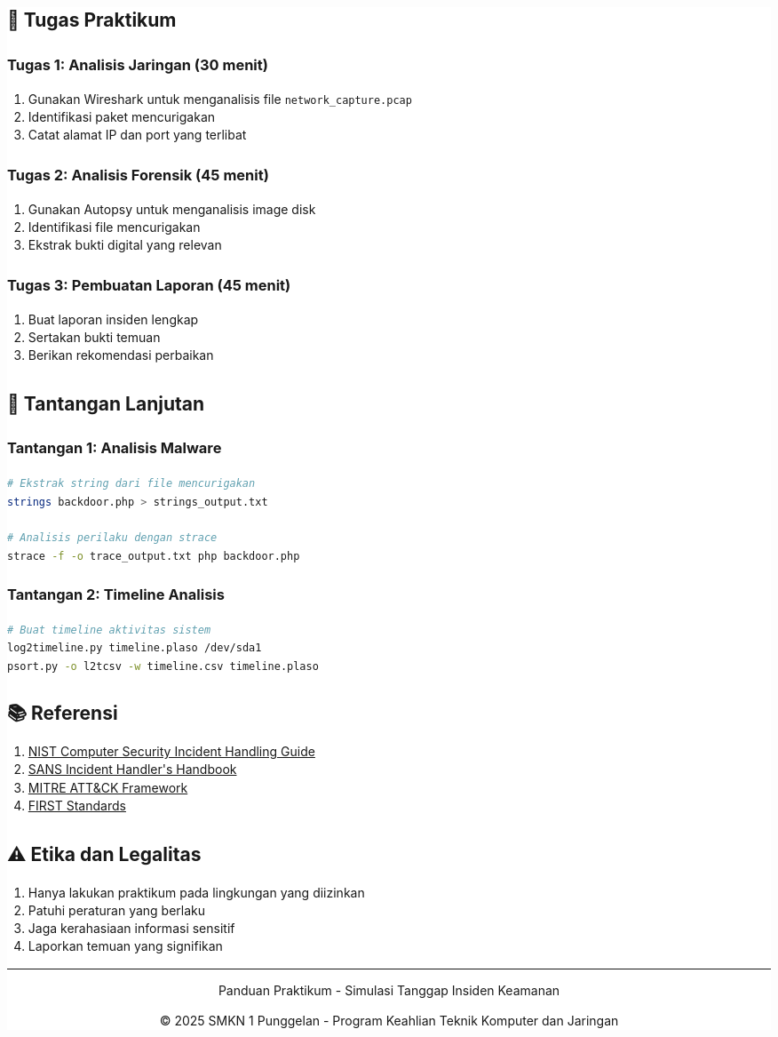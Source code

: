 ## 📌 Tugas Praktikum

### Tugas 1: Analisis Jaringan (30 menit)
1. Gunakan Wireshark untuk menganalisis file `network_capture.pcap`
2. Identifikasi paket mencurigakan
3. Catat alamat IP dan port yang terlibat

### Tugas 2: Analisis Forensik (45 menit)
1. Gunakan Autopsy untuk menganalisis image disk
2. Identifikasi file mencurigakan
3. Ekstrak bukti digital yang relevan

### Tugas 3: Pembuatan Laporan (45 menit)
1. Buat laporan insiden lengkap
2. Sertakan bukti temuan
3. Berikan rekomendasi perbaikan

## 🧩 Tantangan Lanjutan

### Tantangan 1: Analisis Malware
```bash
# Ekstrak string dari file mencurigakan
strings backdoor.php > strings_output.txt

# Analisis perilaku dengan strace
strace -f -o trace_output.txt php backdoor.php
```

### Tantangan 2: Timeline Analisis
```bash
# Buat timeline aktivitas sistem
log2timeline.py timeline.plaso /dev/sda1
psort.py -o l2tcsv -w timeline.csv timeline.plaso
```

## 📚 Referensi
1. [NIST Computer Security Incident Handling Guide](https://csrc.nist.gov/publications/detail/sp/800-61/rev-2/final)
2. [SANS Incident Handler's Handbook](https://www.sans.org/security-resources/incident-handler-handbook/)
3. [MITRE ATT&CK Framework](https://attack.mitre.org/)
4. [FIRST Standards](https://www.first.org/standards/)

## ⚠️ Etika dan Legalitas
1. Hanya lakukan praktikum pada lingkungan yang diizinkan
2. Patuhi peraturan yang berlaku
3. Jaga kerahasiaan informasi sensitif
4. Laporkan temuan yang signifikan

---
<div align="center">
  <p>Panduan Praktikum - Simulasi Tanggap Insiden Keamanan</p>
  <p>© 2025 SMKN 1 Punggelan - Program Keahlian Teknik Komputer dan Jaringan</p>
</div>
